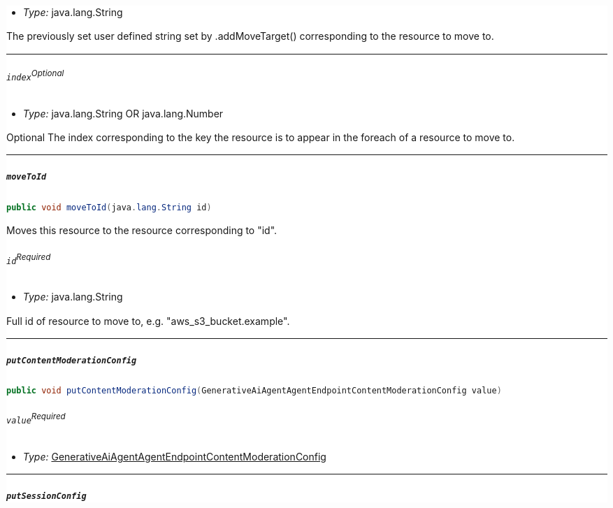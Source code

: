 - *Type:* java.lang.String

The previously set user defined string set by .addMoveTarget() corresponding to the resource to move to.

---

###### `index`<sup>Optional</sup> <a name="index" id="rhizo-co-terraform-provider-oci.generativeAiAgentAgentEndpoint.GenerativeAiAgentAgentEndpoint.moveTo.parameter.index"></a>

- *Type:* java.lang.String OR java.lang.Number

Optional The index corresponding to the key the resource is to appear in the foreach of a resource to move to.

---

##### `moveToId` <a name="moveToId" id="rhizo-co-terraform-provider-oci.generativeAiAgentAgentEndpoint.GenerativeAiAgentAgentEndpoint.moveToId"></a>

```java
public void moveToId(java.lang.String id)
```

Moves this resource to the resource corresponding to "id".

###### `id`<sup>Required</sup> <a name="id" id="rhizo-co-terraform-provider-oci.generativeAiAgentAgentEndpoint.GenerativeAiAgentAgentEndpoint.moveToId.parameter.id"></a>

- *Type:* java.lang.String

Full id of resource to move to, e.g. "aws_s3_bucket.example".

---

##### `putContentModerationConfig` <a name="putContentModerationConfig" id="rhizo-co-terraform-provider-oci.generativeAiAgentAgentEndpoint.GenerativeAiAgentAgentEndpoint.putContentModerationConfig"></a>

```java
public void putContentModerationConfig(GenerativeAiAgentAgentEndpointContentModerationConfig value)
```

###### `value`<sup>Required</sup> <a name="value" id="rhizo-co-terraform-provider-oci.generativeAiAgentAgentEndpoint.GenerativeAiAgentAgentEndpoint.putContentModerationConfig.parameter.value"></a>

- *Type:* <a href="#rhizo-co-terraform-provider-oci.generativeAiAgentAgentEndpoint.GenerativeAiAgentAgentEndpointContentModerationConfig">GenerativeAiAgentAgentEndpointContentModerationConfig</a>

---

##### `putSessionConfig` <a name="putSessionConfig" id="rhizo-co-terraform-provider-oci.generativeAiAgentAgentEndpoint.GenerativeAiAgentAgentEndpoint.putSessionConfig"></a>
